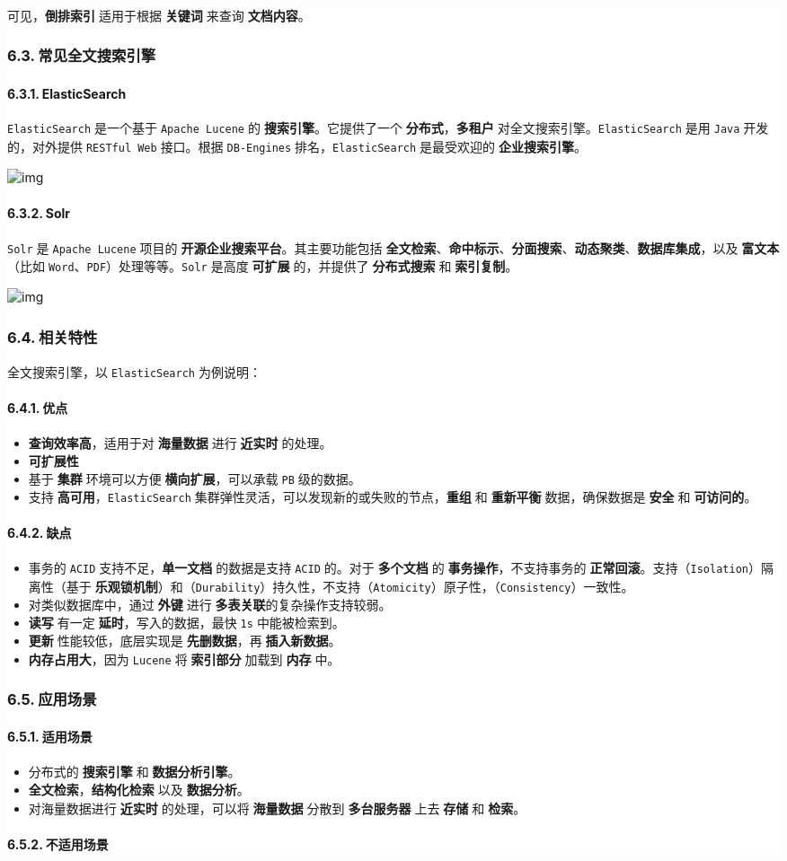 

可见，**倒排索引** 适用于根据 **关键词** 来查询 **文档内容**。

### 6.3. 常见全文搜索引擎

#### 6.3.1. ElasticSearch

`ElasticSearch` 是一个基于 `Apache Lucene` 的 **搜索引擎**。它提供了一个 **分布式**，**多租户** 对全文搜索引擎。`ElasticSearch` 是用 `Java` 开发的，对外提供 `RESTful Web` 接口。根据 `DB-Engines` 排名，`ElasticSearch` 是最受欢迎的 **企业搜索引擎**。



![img](https://user-gold-cdn.xitu.io/2018/8/28/1657fcb73448bae5?imageView2/0/w/1280/h/960/format/webp/ignore-error/1)



#### 6.3.2. Solr

`Solr` 是 `Apache Lucene` 项目的 **开源企业搜索平台**。其主要功能包括 **全文检索**、**命中标示**、**分面搜索**、**动态聚类**、**数据库集成**，以及 **富文本**（比如 `Word`、`PDF`）处理等等。`Solr` 是高度 **可扩展** 的，并提供了 **分布式搜索** 和 **索引复制**。



![img](https://user-gold-cdn.xitu.io/2018/8/28/1657fcb739f37d12?imageView2/0/w/1280/h/960/format/webp/ignore-error/1)



### 6.4. 相关特性

全文搜索引擎，以 `ElasticSearch` 为例说明：

#### 6.4.1. 优点

- **查询效率高**，适用于对 **海量数据** 进行 **近实时** 的处理。
- **可扩展性**
- 基于 **集群** 环境可以方便 **横向扩展**，可以承载 `PB` 级的数据。
- 支持 **高可用**，`ElasticSearch` 集群弹性灵活，可以发现新的或失败的节点，**重组** 和 **重新平衡** 数据，确保数据是 **安全** 和 **可访问的**。

#### 6.4.2. 缺点

- 事务的 `ACID` 支持不足，**单一文档** 的数据是支持 `ACID` 的。对于 **多个文档** 的 **事务操作**，不支持事务的 **正常回滚**。支持（`Isolation`）隔离性（基于 **乐观锁机制**）和（`Durability`）持久性，不支持（`Atomicity`）原子性，（`Consistency`）一致性。
- 对类似数据库中，通过 **外键** 进行 **多表关联**的复杂操作支持较弱。
- **读写** 有一定 **延时**，写入的数据，最快 `1s` 中能被检索到。
- **更新** 性能较低，底层实现是 **先删数据**，再 **插入新数据**。
- **内存占用大**，因为 `Lucene` 将 **索引部分** 加载到 **内存** 中。

### 6.5. 应用场景

#### 6.5.1. 适用场景

- 分布式的 **搜索引擎** 和 **数据分析引擎**。
- **全文检索**，**结构化检索** 以及 **数据分析**。
- 对海量数据进行 **近实时** 的处理，可以将 **海量数据** 分散到 **多台服务器** 上去 **存储** 和 **检索**。

#### 6.5.2. 不适用场景
